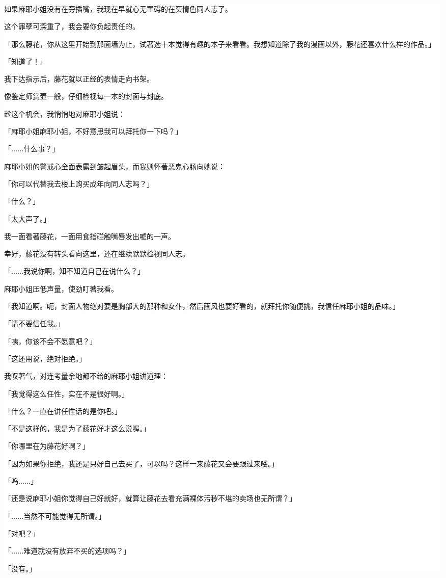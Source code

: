 如果麻耶小姐没有在旁插嘴，我现在早就心无罣碍的在买情色同人志了。

这个罪孽可深重了，我会要你负起责任的。

「那么藤花，你从这里开始到那面墙为止，试著选十本觉得有趣的本子来看看。我想知道除了我的漫画以外，藤花还喜欢什么样的作品。」

「知道了！」

我下达指示后，藤花就以正经的表情走向书架。

像鉴定师赏壶一般，仔细检视每一本的封面与封底。

趁这个机会，我悄悄地对麻耶小姐说：

「麻耶小姐麻耶小姐，不好意思我可以拜托你一下吗？」

「……什么事？」

麻耶小姐的警戒心全面表露到皱起眉头，而我则怀著恶鬼心肠向她说：

「你可以代替我去楼上购买成年向同人志吗？」

「什么？」

「太大声了。」

我一面看著藤花，一面用食指碰触嘴唇发出嘘的一声。

幸好，藤花没有转头看向这里，还在继续默默检视同人志。

「……我说你啊，知不知道自己在说什么？」

麻耶小姐压低声量，使劲盯著我看。

「我知道啊。呃，封面人物绝对要是胸部大的那种和女仆，然后画风也要好看的，就拜托你随便挑，我信任麻耶小姐的品味。」

「请不要信任我。」

「咦，你该不会不愿意吧？」

「这还用说，绝对拒绝。」

我叹著气，对连考量余地都不给的麻耶小姐讲道理：

「我觉得这么任性，实在不是很好啊。」

「什么？一直在讲任性话的是你吧。」

「不是这样的，我是为了藤花好才这么说喔。」

「你哪里在为藤花好啊？」

「因为如果你拒绝，我还是只好自己去买了，可以吗？这样一来藤花又会要跟过来喽。」

「呜……」

「还是说麻耶小姐你觉得自己好就好，就算让藤花去看充满裸体污秽不堪的卖场也无所谓？」

「……当然不可能觉得无所谓。」

「对吧？」

「……难道就没有放弃不买的选项吗？」

「没有。」
